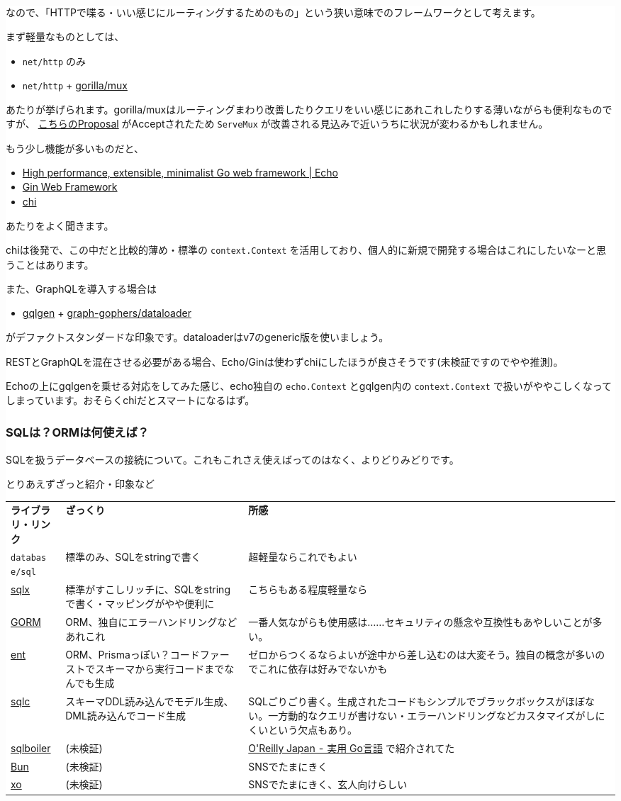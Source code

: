 なので、「HTTPで喋る・いい感じにルーティングするためのもの」という狭い意味でのフレームワークとして考えます。

まず軽量なものとしては、

*   `net/http` のみ
    
*   `net/http` + [gorilla/mux](https://github.com/gorilla/mux)
    

あたりが挙げられます。gorilla/muxはルーティングまわり改善したりクエリをいい感じにあれこれしたりする薄いながらも便利なものですが、 [こちらのProposal](https://github.com/golang/go/issues/61410) がAcceptされたため `ServeMux` が改善される見込みで近いうちに状況が変わるかもしれません。

もう少し機能が多いものだと、

*   [High performance, extensible, minimalist Go web framework | Echo](https://echo.labstack.com/)
*   [Gin Web Framework](https://gin-gonic.com/)
*   [chi](https://go-chi.io/#/)
    

あたりをよく聞きます。

chiは後発で、この中だと比較的薄め・標準の `context.Context` を活用しており、個人的に新規で開発する場合はこれにしたいなーと思うことはあります。

また、GraphQLを導入する場合は

*   [gqlgen](https://gqlgen.com/) + [graph-gophers/dataloader](https://github.com/graph-gophers/dataloader)
    

がデファクトスタンダードな印象です。dataloaderはv7のgeneric版を使いましょう。

RESTとGraphQLを混在させる必要がある場合、Echo/Ginは使わずchiにしたほうが良さそうです(未検証ですのでやや推測)。

Echoの上にgqlgenを乗せる対応をしてみた感じ、echo独自の `echo.Context` とgqlgen内の `context.Context` で扱いがややこしくなってしまっています。おそらくchiだとスマートになるはず。

### SQLは？ORMは何使えば？

SQLを扱うデータベースの接続について。これもこれさえ使えばってのはなく、よりどりみどりです。

とりあえずざっと紹介・印象など

|     |     |     |
| --- | --- | --- |
| **ライブラリ・リンク** | **ざっくり** | **所感** |
| `database/sql` | 標準のみ、SQLをstringで書く | 超軽量ならこれでもよい |
| [sqlx](https://github.com/jmoiron/sqlx) | 標準がすこしリッチに、SQLをstringで書く・マッピングがやや便利に | こちらもある程度軽量なら |
| [GORM](https://gorm.io/index.html) | ORM、独自にエラーハンドリングなどあれこれ | 一番人気ながらも使用感は……セキュリティの懸念や互換性もあやしいことが多い。 |
| [ent](https://entgo.io/) | ORM、Prismaっぽい？コードファーストでスキーマから実行コードまでなんでも生成 | ゼロからつくるならよいが途中から差し込むのは大変そう。独自の概念が多いのでこれに依存は好みでないかも |
| [sqlc](https://sqlc.dev/) | スキーマDDL読み込んでモデル生成、DML読み込んでコード生成 | SQLごりごり書く。生成されたコードもシンプルでブラックボックスがほぼない。一方動的なクエリが書けない・エラーハンドリングなどカスタマイズがしにくいという欠点もあり。 |
| [sqlboiler](https://github.com/volatiletech/sqlboiler) | (未検証) | [O'Reilly Japan - 実用 Go言語](https://www.oreilly.co.jp/books/9784873119694/) で紹介されてた |
| [Bun](https://bun.uptrace.dev/) | (未検証) | SNSでたまにきく |
| [xo](https://github.com/xo/xo) | (未検証) | SNSでたまにきく、玄人向けらしい |
